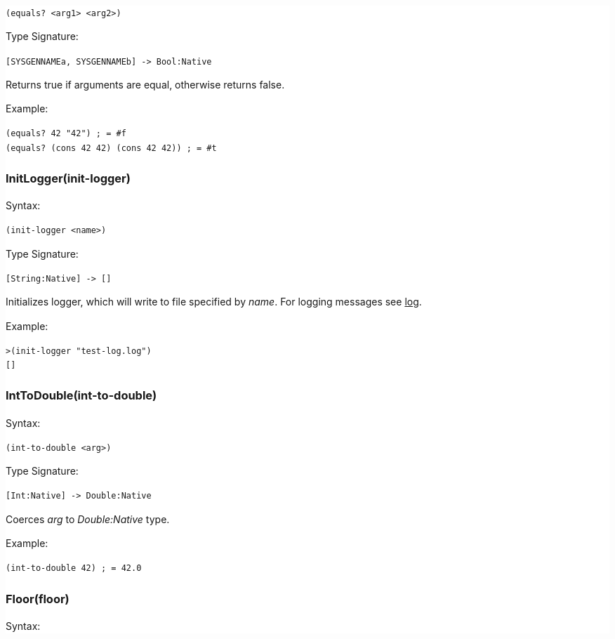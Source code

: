 ~~~
(equals? <arg1> <arg2>)
~~~

Type Signature:

~~~
[SYSGENNAMEa, SYSGENNAMEb] -> Bool:Native
~~~

Returns true if arguments are equal, otherwise returns false.

Example:

~~~
(equals? 42 "42") ; = #f
(equals? (cons 42 42) (cons 42 42)) ; = #t
~~~
### <a name="velka.core.langbase.Operators$19"> InitLogger(init-logger)</a>
Syntax:

~~~
(init-logger <name>)
~~~

Type Signature:

~~~
[String:Native] -> []
~~~

Initializes logger, which will write to file specified by _name_. For logging messages see [log](#log).

Example:

~~~
>(init-logger "test-log.log")
[]
~~~
### <a name="velka.core.langbase.Operators$20"> IntToDouble(int-to-double)</a>
Syntax:

~~~
(int-to-double <arg>)
~~~

Type Signature:

~~~
[Int:Native] -> Double:Native
~~~

Coerces _arg_ to _Double:Native_ type.

Example:

~~~
(int-to-double 42) ; = 42.0
~~~
### <a name="velka.core.langbase.Operators$21"> Floor(floor)</a>
Syntax:
